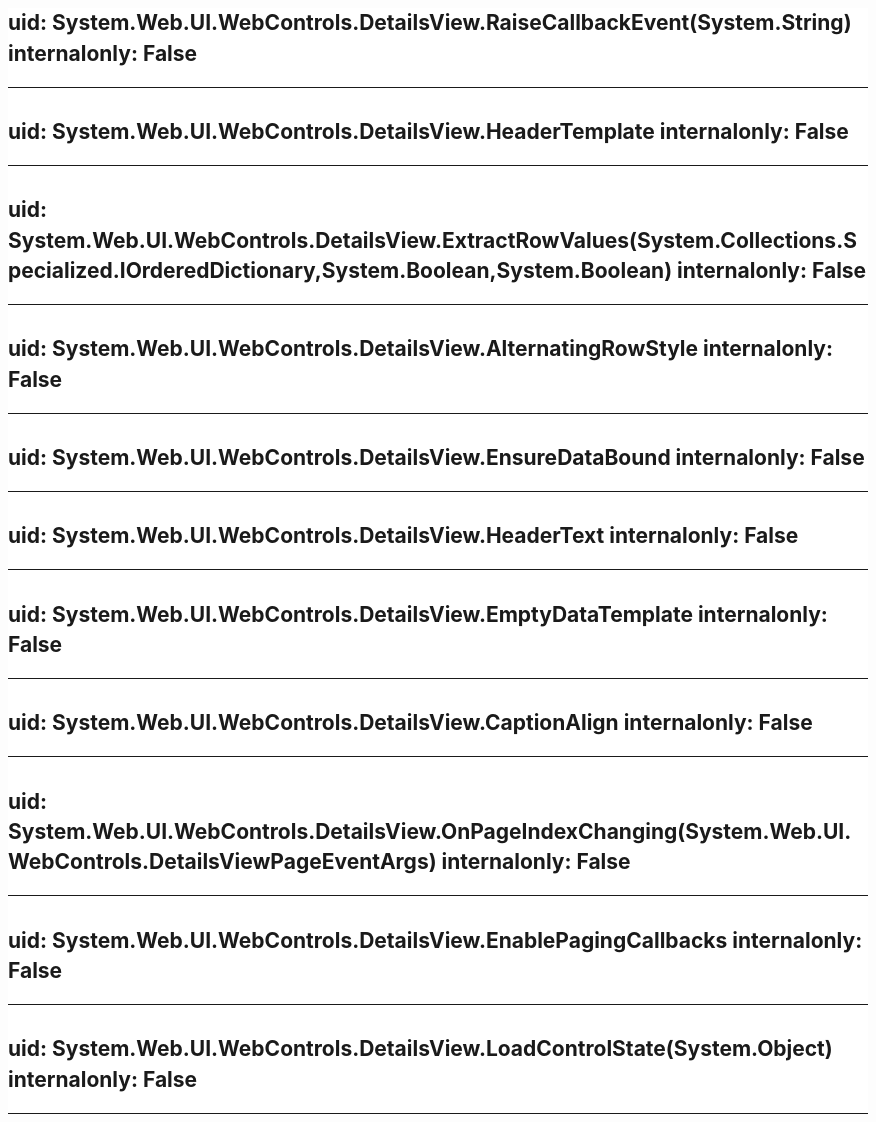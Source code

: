 uid: System.Web.UI.WebControls.DetailsView.RaiseCallbackEvent(System.String)
internalonly: False
---

---
uid: System.Web.UI.WebControls.DetailsView.HeaderTemplate
internalonly: False
---

---
uid: System.Web.UI.WebControls.DetailsView.ExtractRowValues(System.Collections.Specialized.IOrderedDictionary,System.Boolean,System.Boolean)
internalonly: False
---

---
uid: System.Web.UI.WebControls.DetailsView.AlternatingRowStyle
internalonly: False
---

---
uid: System.Web.UI.WebControls.DetailsView.EnsureDataBound
internalonly: False
---

---
uid: System.Web.UI.WebControls.DetailsView.HeaderText
internalonly: False
---

---
uid: System.Web.UI.WebControls.DetailsView.EmptyDataTemplate
internalonly: False
---

---
uid: System.Web.UI.WebControls.DetailsView.CaptionAlign
internalonly: False
---

---
uid: System.Web.UI.WebControls.DetailsView.OnPageIndexChanging(System.Web.UI.WebControls.DetailsViewPageEventArgs)
internalonly: False
---

---
uid: System.Web.UI.WebControls.DetailsView.EnablePagingCallbacks
internalonly: False
---

---
uid: System.Web.UI.WebControls.DetailsView.LoadControlState(System.Object)
internalonly: False
---

---